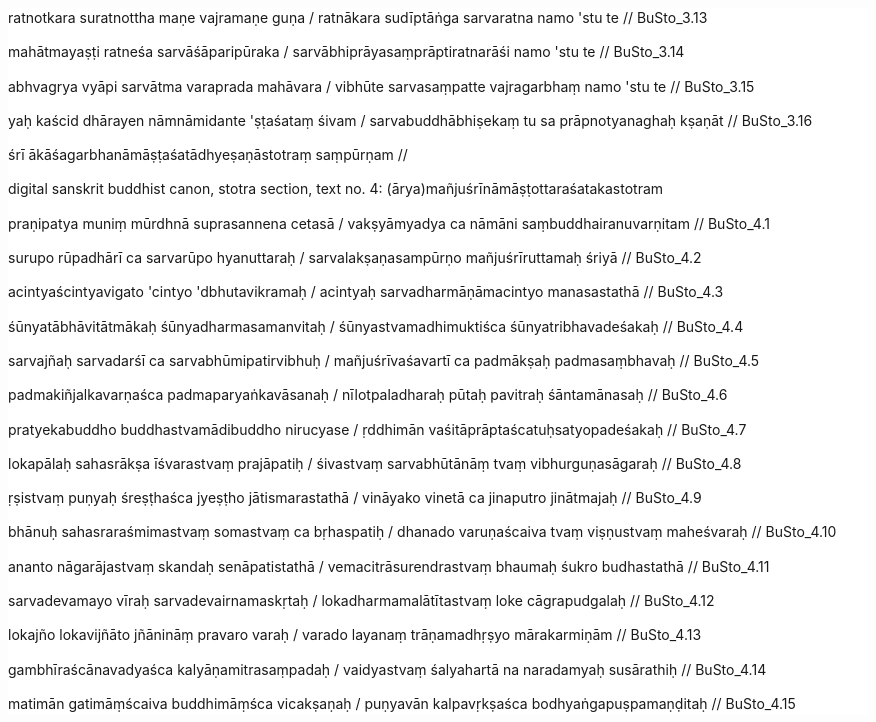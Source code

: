 ratnotkara suratnottha maṇe vajramaṇe guṇa /
ratnākara sudīptāṅga sarvaratna namo 'stu te // BuSto_3.13

mahātmayaṣṭi ratneśa sarvāśāparipūraka /
sarvābhiprāyasaṃprāptiratnarāśi namo 'stu te // BuSto_3.14

abhvagrya vyāpi sarvātma varaprada mahāvara /
vibhūte sarvasaṃpatte vajragarbhaṃ namo 'stu te // BuSto_3.15

yaḥ kaścid dhārayen nāmnāmidante 'ṣṭaśataṃ śivam /
sarvabuddhābhiṣekaṃ tu sa prāpnotyanaghaḥ kṣaṇāt // BuSto_3.16

śrī ākāśagarbhanāmāṣṭaśatādhyeṣaṇāstotraṃ saṃpūrṇam //


digital sanskrit buddhist canon, stotra section, text no. 4: (ārya)mañjuśrīnāmāṣṭottaraśatakastotram

praṇipatya muniṃ mūrdhnā suprasannena cetasā /
vakṣyāmyadya ca nāmāni saṃbuddhairanuvarṇitam // BuSto_4.1

surupo rūpadhārī ca sarvarūpo hyanuttaraḥ /
sarvalakṣaṇasampūrṇo mañjuśrīruttamaḥ śriyā // BuSto_4.2

acintyaścintyavigato 'cintyo 'dbhutavikramaḥ /
acintyaḥ sarvadharmāṇāmacintyo manasastathā // BuSto_4.3

śūnyatābhāvitātmākaḥ śūnyadharmasamanvitaḥ /
śūnyastvamadhimuktiśca śūnyatribhavadeśakaḥ // BuSto_4.4

sarvajñaḥ sarvadarśī ca sarvabhūmipatirvibhuḥ /
mañjuśrīvaśavartī ca padmākṣaḥ padmasaṃbhavaḥ // BuSto_4.5

padmakiñjalkavarṇaśca padmaparyaṅkavāsanaḥ /
nīlotpaladharaḥ pūtaḥ pavitraḥ śāntamānasaḥ // BuSto_4.6

pratyekabuddho buddhastvamādibuddho nirucyase /
ṛddhimān vaśitāprāptaścatuḥsatyopadeśakaḥ // BuSto_4.7

lokapālaḥ sahasrākṣa īśvarastvaṃ prajāpatiḥ /
śivastvaṃ sarvabhūtānāṃ tvaṃ vibhurguṇasāgaraḥ // BuSto_4.8

ṛṣistvaṃ puṇyaḥ śreṣṭhaśca jyeṣṭho jātismarastathā /
vināyako vinetā ca jinaputro jinātmajaḥ // BuSto_4.9

bhānuḥ sahasraraśmimastvaṃ somastvaṃ ca bṛhaspatiḥ /
dhanado varuṇaścaiva tvaṃ viṣṇustvaṃ maheśvaraḥ // BuSto_4.10

ananto nāgarājastvaṃ skandaḥ senāpatistathā /
vemacitrāsurendrastvaṃ bhaumaḥ śukro budhastathā // BuSto_4.11

sarvadevamayo vīraḥ sarvadevairnamaskṛtaḥ /
lokadharmamalātītastvaṃ loke cāgrapudgalaḥ // BuSto_4.12

lokajño lokavijñāto jñānināṃ pravaro varaḥ /
varado layanaṃ trāṇamadhṛṣyo mārakarmiṇām // BuSto_4.13

gambhīraścānavadyaśca kalyāṇamitrasaṃpadaḥ /
vaidyastvaṃ śalyahartā na naradamyaḥ susārathiḥ // BuSto_4.14

matimān gatimāṃścaiva buddhimāṃśca vicakṣaṇaḥ /
puṇyavān kalpavṛkṣaśca bodhyaṅgapuṣpamaṇḍitaḥ // BuSto_4.15

